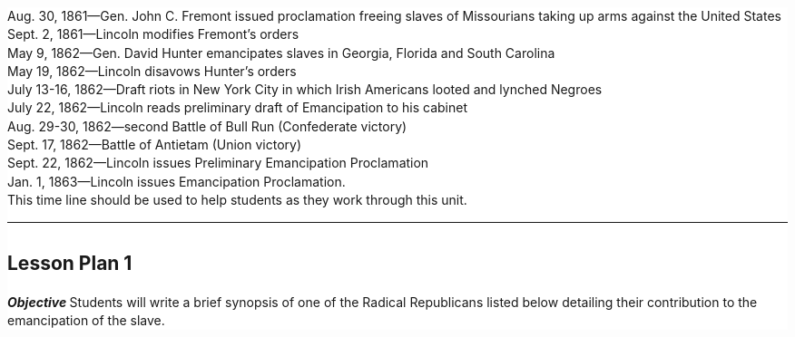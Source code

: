 <dt>
Aug. 30, 1861—Gen. John C. Fremont issued proclamation freeing slaves of Missourians taking up arms against the United States
<dt>
Sept. 2, 1861—Lincoln modifies Fremont’s orders
<dt>
May 9, 1862—Gen. David Hunter emancipates slaves in Georgia, Florida and South Carolina
<dt>
May 19, 1862—Lincoln disavows Hunter’s orders
<dt>
July 13-16, 1862—Draft riots in New York City in which Irish Americans looted and lynched Negroes
<dt>
July 22, 1862—Lincoln reads preliminary draft of Emancipation to his cabinet
<dt>
Aug. 29-30, 1862—second Battle of Bull Run (Confederate victory)
<dt>
Sept. 17, 1862—Battle of Antietam (Union victory)
<dt>
Sept. 22, 1862—Lincoln issues Preliminary Emancipation Proclamation
<dt>
Jan. 1, 1863—Lincoln issues Emancipation Proclamation.
<dt>
This time line should be used to help students as they work through this unit.
</dt>
</dt>
</dt>
</dt>
</dt>
</dt>
</dt>
</dt>
</dt>
</dt>
</dt>
</dt>
</dt>
</dt>
</dt>
</dt>
</dt>
</dl>
</blockquote>
<hr/>
<h2>
Lesson Plan 1
</h2>
<p>
<b>
<i>
<i>
<b>
Objective
</b>
</i>
</i>
</b>
Students will write a brief synopsis of one of the Radical Republicans listed below detailing their contribution to the emancipation of the slave.
<br/>
</p>
<p>
<b>
<i>
<i>